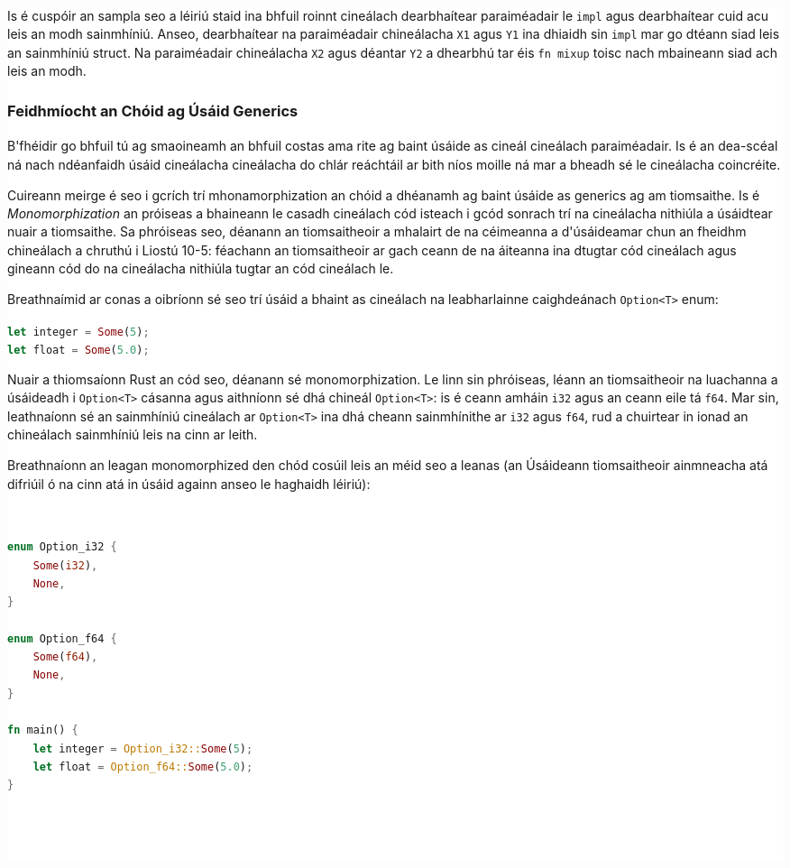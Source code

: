 Is é cuspóir an sampla seo a léiriú staid ina bhfuil roinnt cineálach
dearbhaítear paraiméadair le `impl` agus dearbhaítear cuid acu leis an modh
sainmhíniú. Anseo, dearbhaítear na paraiméadair chineálacha `X1` agus `Y1` ina dhiaidh sin
`impl` mar go dtéann siad leis an sainmhíniú struct. Na paraiméadair chineálacha `X2`
agus déantar `Y2` a dhearbhú tar éis `fn mixup` toisc nach mbaineann siad ach leis an
modh.

### Feidhmíocht an Chóid ag Úsáid Generics

B'fhéidir go bhfuil tú ag smaoineamh an bhfuil costas ama rite ag baint úsáide as cineál cineálach
paraiméadair. Is é an dea-scéal ná nach ndéanfaidh úsáid cineálacha cineálacha do chlár
reáchtáil ar bith níos moille ná mar a bheadh ​​sé le cineálacha coincréite.

Cuireann meirge é seo i gcrích trí mhonamorphization an chóid a dhéanamh ag baint úsáide as
generics ag am tiomsaithe. Is é _Monomorphization_ an próiseas a bhaineann le casadh cineálach
cód isteach i gcód sonrach trí na cineálacha nithiúla a úsáidtear nuair a
tiomsaithe. Sa phróiseas seo, déanann an tiomsaitheoir a mhalairt de na céimeanna a d'úsáideamar
chun an fheidhm chineálach a chruthú i Liostú 10-5: féachann an tiomsaitheoir ar gach ceann de na
áiteanna ina dtugtar cód cineálach agus gineann cód do na cineálacha nithiúla
tugtar an cód cineálach le.

Breathnaímid ar conas a oibríonn sé seo trí úsáid a bhaint as cineálach na leabharlainne caighdeánach
`Option<T>` enum:

```rust
let integer = Some(5);
let float = Some(5.0);
```

Nuair a thiomsaíonn Rust an cód seo, déanann sé monomorphization. Le linn sin
phróiseas, léann an tiomsaitheoir na luachanna a úsáideadh i `Option<T>`
cásanna agus aithníonn sé dhá chineál `Option<T>`: is é ceann amháin `i32` agus an ceann eile
tá `f64`. Mar sin, leathnaíonn sé an sainmhíniú cineálach ar `Option<T>` ina dhá cheann
sainmhínithe ar `i32` agus `f64`, rud a chuirtear in ionad an chineálach
sainmhíniú leis na cinn ar leith.

Breathnaíonn an leagan monomorphized den chód cosúil leis an méid seo a leanas (an
Úsáideann tiomsaitheoir ainmneacha atá difriúil ó na cinn atá in úsáid againn anseo le haghaidh léiriú):

<Listing file-name="src/main.rs">

```rust
enum Option_i32 {
    Some(i32),
    None,
}

enum Option_f64 {
    Some(f64),
    None,
}

fn main() {
    let integer = Option_i32::Some(5);
    let float = Option_f64::Some(5.0);
}
```
